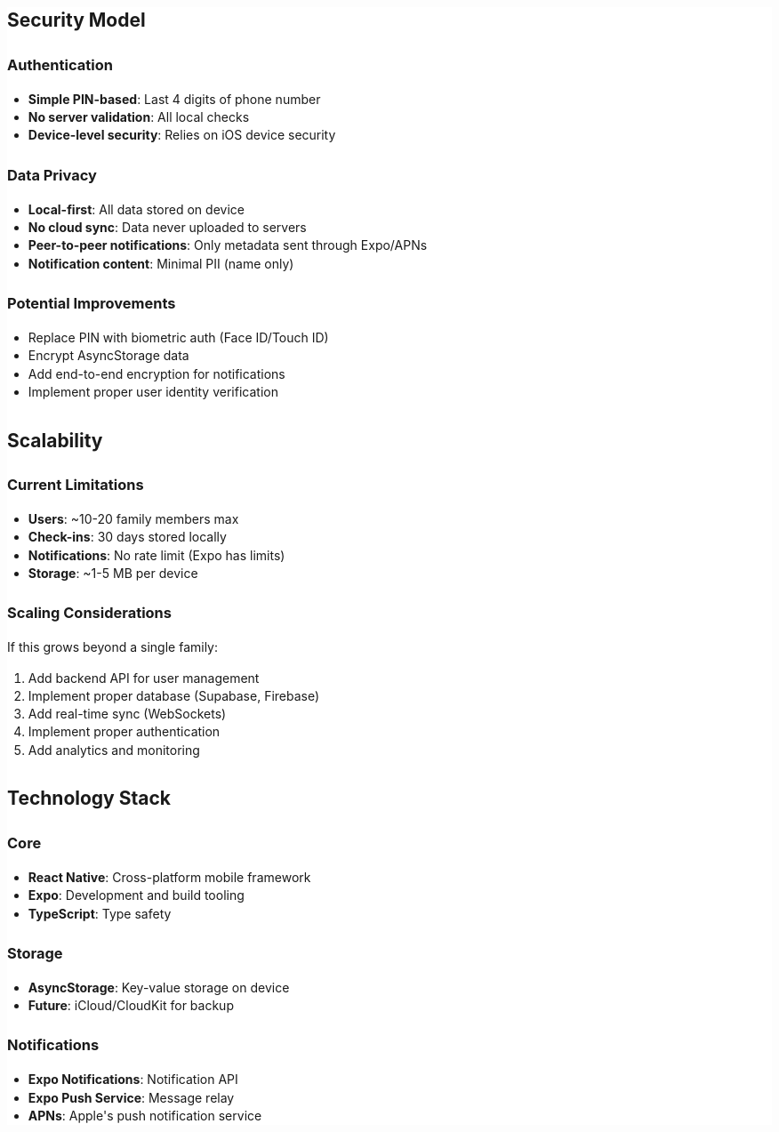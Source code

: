 ## Security Model

### Authentication
- **Simple PIN-based**: Last 4 digits of phone number
- **No server validation**: All local checks
- **Device-level security**: Relies on iOS device security

### Data Privacy
- **Local-first**: All data stored on device
- **No cloud sync**: Data never uploaded to servers
- **Peer-to-peer notifications**: Only metadata sent through Expo/APNs
- **Notification content**: Minimal PII (name only)

### Potential Improvements
- Replace PIN with biometric auth (Face ID/Touch ID)
- Encrypt AsyncStorage data
- Add end-to-end encryption for notifications
- Implement proper user identity verification

## Scalability

### Current Limitations
- **Users**: ~10-20 family members max
- **Check-ins**: 30 days stored locally
- **Notifications**: No rate limit (Expo has limits)
- **Storage**: ~1-5 MB per device

### Scaling Considerations
If this grows beyond a single family:
1. Add backend API for user management
2. Implement proper database (Supabase, Firebase)
3. Add real-time sync (WebSockets)
4. Implement proper authentication
5. Add analytics and monitoring

## Technology Stack

### Core
- **React Native**: Cross-platform mobile framework
- **Expo**: Development and build tooling
- **TypeScript**: Type safety

### Storage
- **AsyncStorage**: Key-value storage on device
- **Future**: iCloud/CloudKit for backup

### Notifications
- **Expo Notifications**: Notification API
- **Expo Push Service**: Message relay
- **APNs**: Apple's push notification service
